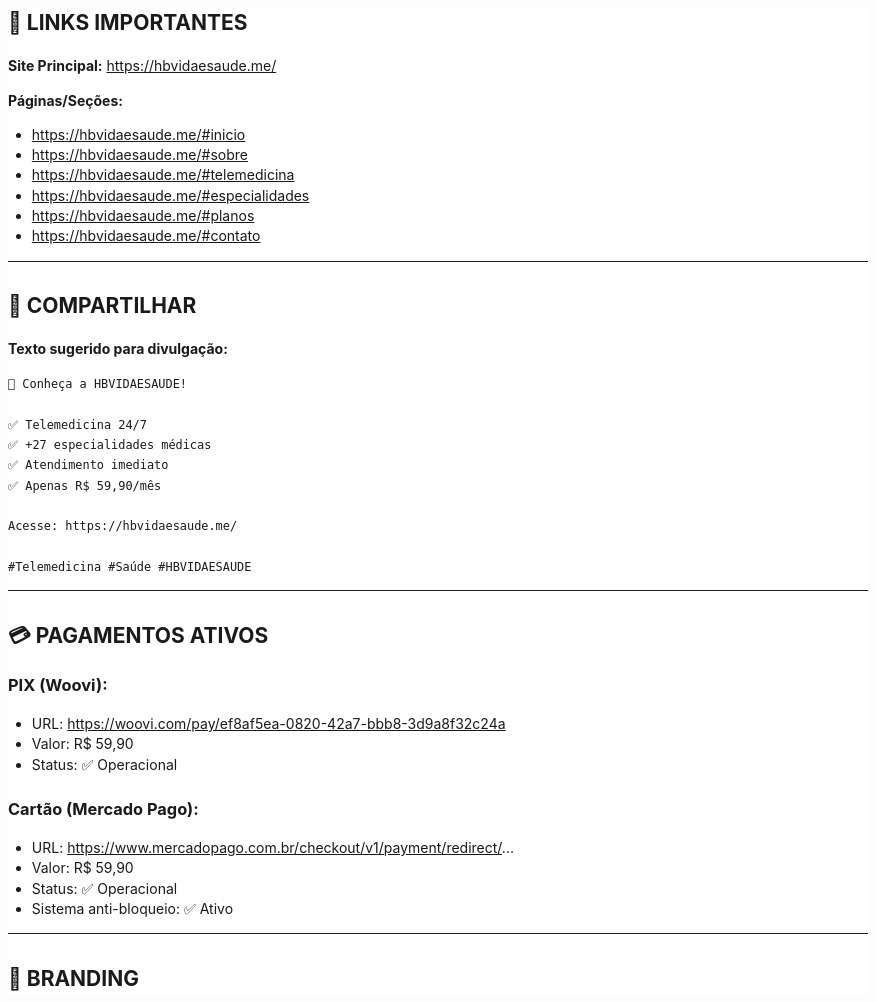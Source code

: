 
## 🔗 LINKS IMPORTANTES

**Site Principal:**
https://hbvidaesaude.me/

**Páginas/Seções:**
- https://hbvidaesaude.me/#inicio
- https://hbvidaesaude.me/#sobre
- https://hbvidaesaude.me/#telemedicina
- https://hbvidaesaude.me/#especialidades
- https://hbvidaesaude.me/#planos
- https://hbvidaesaude.me/#contato

---

## 📱 COMPARTILHAR

**Texto sugerido para divulgação:**

```
🏥 Conheça a HBVIDAESAUDE!

✅ Telemedicina 24/7
✅ +27 especialidades médicas
✅ Atendimento imediato
✅ Apenas R$ 59,90/mês

Acesse: https://hbvidaesaude.me/

#Telemedicina #Saúde #HBVIDAESAUDE
```

---

## 💳 PAGAMENTOS ATIVOS

### **PIX (Woovi):**
- URL: https://woovi.com/pay/ef8af5ea-0820-42a7-bbb8-3d9a8f32c24a
- Valor: R$ 59,90
- Status: ✅ Operacional

### **Cartão (Mercado Pago):**
- URL: https://www.mercadopago.com.br/checkout/v1/payment/redirect/...
- Valor: R$ 59,90
- Status: ✅ Operacional
- Sistema anti-bloqueio: ✅ Ativo

---

## 🎨 BRANDING
